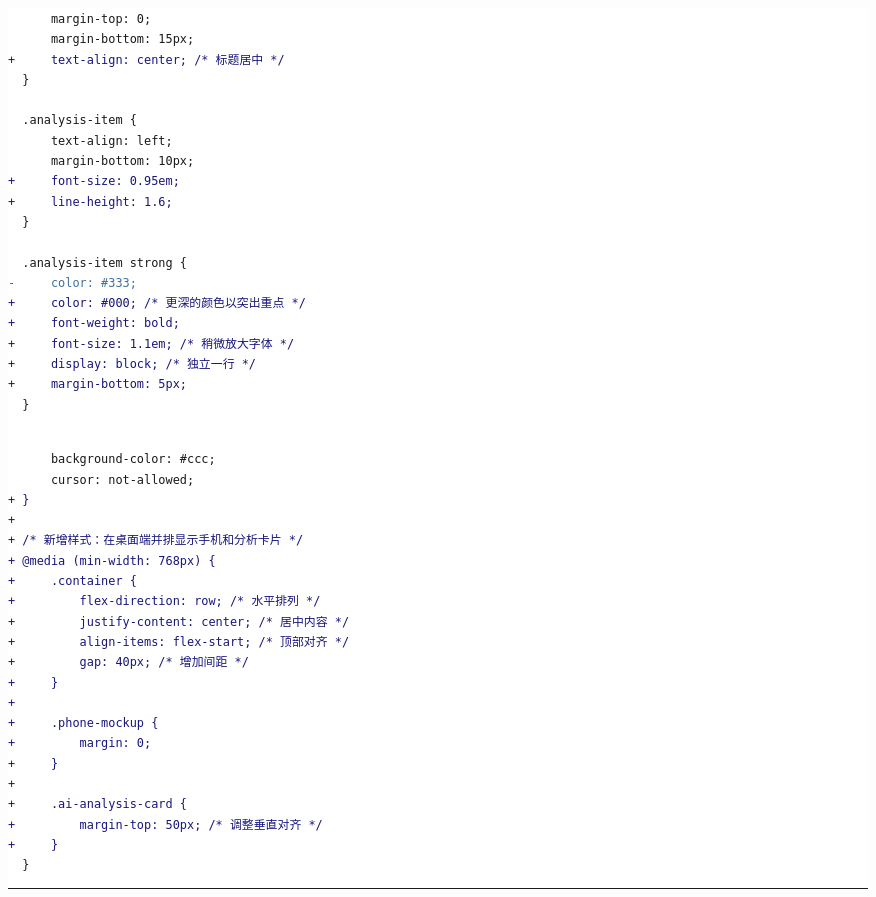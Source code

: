 ```diff
```

```diff
      margin-top: 0;
      margin-bottom: 15px;
+     text-align: center; /* 标题居中 */
  }
  
  .analysis-item {
      text-align: left;
      margin-bottom: 10px;
+     font-size: 0.95em;
+     line-height: 1.6;
  }
  
  .analysis-item strong {
-     color: #333;
+     color: #000; /* 更深的颜色以突出重点 */
+     font-weight: bold;
+     font-size: 1.1em; /* 稍微放大字体 */
+     display: block; /* 独立一行 */
+     margin-bottom: 5px;
  }
  
```

```diff
      background-color: #ccc;
      cursor: not-allowed;
+ }
+ 
+ /* 新增样式：在桌面端并排显示手机和分析卡片 */
+ @media (min-width: 768px) {
+     .container {
+         flex-direction: row; /* 水平排列 */
+         justify-content: center; /* 居中内容 */
+         align-items: flex-start; /* 顶部对齐 */
+         gap: 40px; /* 增加间距 */
+     }
+ 
+     .phone-mockup {
+         margin: 0;
+     }
+ 
+     .ai-analysis-card {
+         margin-top: 50px; /* 调整垂直对齐 */
+     }
  } 
```

---

